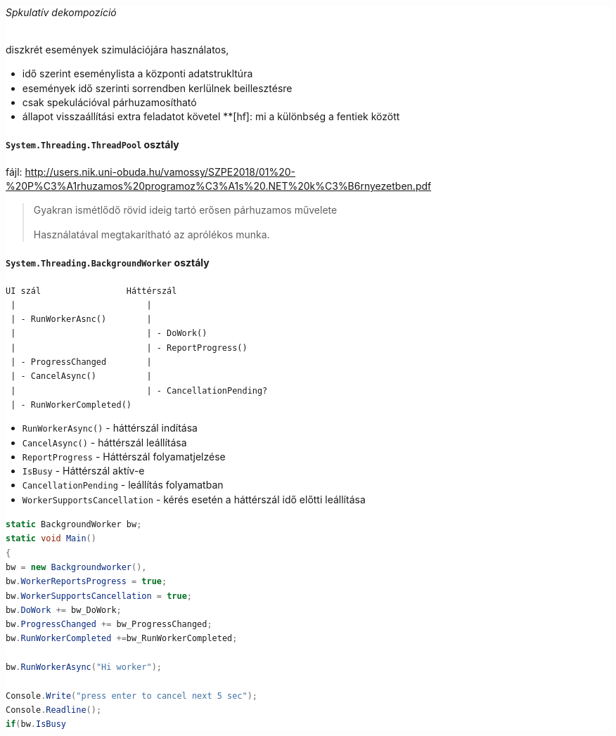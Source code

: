 ###### Spkulatív dekompozíció
diszkrét események szimulációjára használatos, 
- idő szerint eseménylista a központi adatstrukltúra
- események idő szerinti sorrendben kerlülnek beillesztésre
- csak spekulációval párhuzamosítható
- állapot visszaállítási extra feladatot követel
**[hf]: mi a különbség a fentiek között

#### `System.Threading.ThreadPool` osztály
fájl: http://users.nik.uni-obuda.hu/vamossy/SZPE2018/01%20-%20P%C3%A1rhuzamos%20programoz%C3%A1s%20.NET%20k%C3%B6rnyezetben.pdf
> Gyakran ismétlődő rövid ideig tartó erősen párhuzamos művelete
> 
> Használatával megtakarítható az aprólékos munka.

```C#

```

#### `System.Threading.BackgroundWorker` osztály
```
UI szál                 Háttérszál
 |                          |
 | - RunWorkerAsnc()        |
 |                          | - DoWork()
 |                          | - ReportProgress()
 | - ProgressChanged        |
 | - CancelAsync()          |
 |                          | - CancellationPending?
 | - RunWorkerCompleted()   
```
- `RunWorkerAsync()`            - háttérszál indítása
- `CancelAsync()`               - háttérszál leállítása
- `ReportProgress`              - Háttérszál folyamatjelzése
- `IsBusy`                      - Háttérszál aktív-e  
- `CancellationPending`         - leállítás folyamatban
- `WorkerSupportsCancellation`  - kérés esetén a háttérszál idő előtti leállítása

```C#
static BackgroundWorker bw;
static void Main()
{
bw = new Backgroundworker(),
bw.WorkerReportsProgress = true;
bw.WorkerSupportsCancellation = true;
bw.DoWork += bw_DoWork;
bw.ProgressChanged += bw_ProgressChanged;
bw.RunWorkerCompleted +=bw_RunWorkerCompleted;

bw.RunWorkerAsync("Hi worker");

Console.Write("press enter to cancel next 5 sec");
Console.Readline();
if(bw.IsBusy
```
